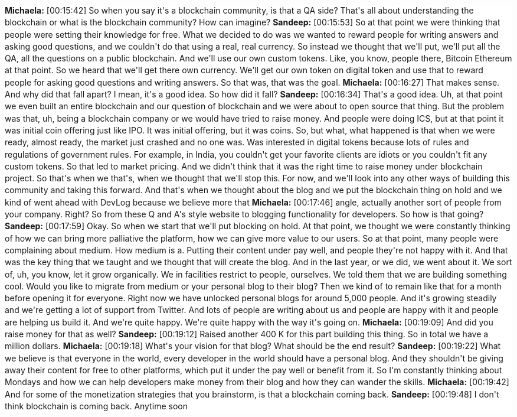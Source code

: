**Michaela:** [00:15:42] So when you say it's a blockchain community, is that a 
QA side? That's all about understanding the blockchain or what is the blockchain 
community? How can imagine? 
**Sandeep:** [00:15:53] So at that point we were thinking that people were 
setting their knowledge for free. What we decided to do was we wanted to reward 
people for writing answers and asking good questions, and we couldn't do that 
using a real, real currency.
So instead we thought that we'll put, we'll put all the QA, all the questions on 
a public blockchain. And we'll use our own custom tokens. Like, you know, people 
there, Bitcoin Ethereum at that point. So we heard that we'll get there own 
currency. We'll get our own token on digital token and use that to reward people 
for asking good questions and writing answers.
So that was, that was the goal. 
**Michaela:** [00:16:27] That makes sense. And why did that fall apart? I mean, 
it's a good idea. So how did it fall? 
**Sandeep:** [00:16:34] That's a good idea. Uh, at that point we even built an 
entire blockchain and our question of blockchain and we were about to open 
source that thing. But the problem was that, uh, being a blockchain company or 
we would have tried to raise money.
And people were doing ICS, but at that point it was initial coin offering just 
like IPO. It was initial offering, but it was coins. So, but what, what happened 
is that when we were ready, almost ready, the market just crashed and no one 
was. Was interested in digital tokens because lots of rules and regulations of 
government rules.
For example, in India, you couldn't get your favorite clients are idiots or you 
couldn't fit any custom tokens. So that led to market pricing. And we didn't 
think that it was the right time to raise money under blockchain project. So 
that's when we that's, when we thought that we'll stop this. For now, and we'll 
look into any other ways of building this community and taking this forward.
And that's when we thought about the blog and we put the blockchain thing on 
hold and we kind of went ahead with DevLog because we believe more that 
**Michaela:** [00:17:46] angle, actually another sort of people from your 
company. Right? So from these Q and A's style website to blogging functionality 
for developers. So how is that going?
**Sandeep:** [00:17:59] Okay. So when we start that we'll put blocking on hold. 
At that point, we thought we were constantly thinking of how we can bring more 
palliative the platform, how we can give more value to our users. So at that 
point, many people were complaining about medium. How medium is a. Putting their 
content under pay well, and people they're not happy with it.
And that was the key thing that we taught and we thought that will create the 
blog. And in the last year, or we did, we went about it. We sort of, uh, you 
know, let it grow organically. We in facilities restrict to people, ourselves. 
We told them that we are building something cool. Would you like to migrate from 
medium or your personal blog to their blog?
Then we kind of to remain like that for a month before opening it for everyone. 
Right now we have unlocked personal blogs for around 5,000 people. And it's 
growing steadily and we're getting a lot of support from Twitter. And lots of 
people are writing about us and people are happy with it and people are helping 
us build it.
And we're quite happy. We're quite happy with the way it's going on. 
**Michaela:** [00:19:09] And did you raise money for that as well? 
**Sandeep:** [00:19:12] Raised another 400 K for this part building this thing. 
So in total we have a million dollars. 
**Michaela:** [00:19:18] What's your vision for that blog? What should be the 
end result? 
**Sandeep:** [00:19:22] What we believe is that everyone in the world, every 
developer in the world should have a personal blog.
And they shouldn't be giving away their content for free to other platforms, 
which put it under the pay well or benefit from it. So I'm constantly thinking 
about Mondays and how we can help developers make money from their blog and how 
they can wander the skills. 
**Michaela:** [00:19:42] And for some of the monetization strategies that you 
brainstorm, is that a blockchain coming back.
**Sandeep:** [00:19:48] I don't think blockchain is coming back. Anytime soon 